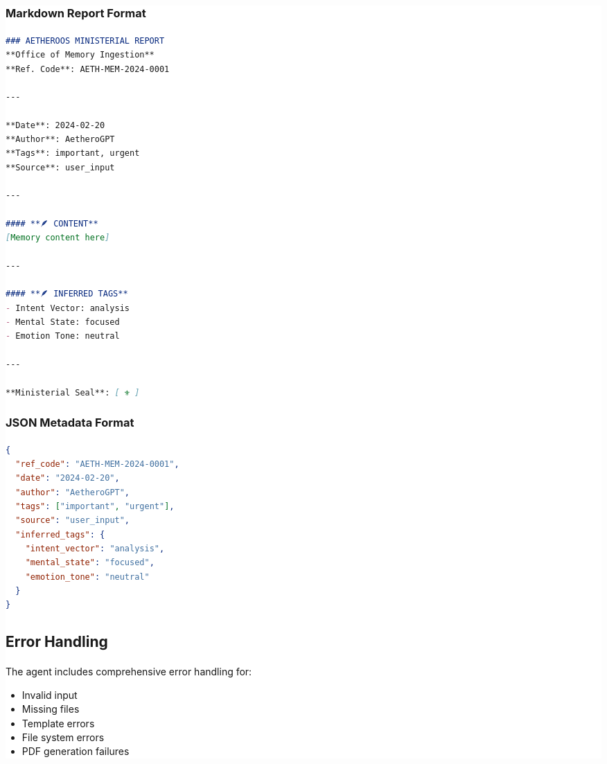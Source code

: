 ### Markdown Report Format

```markdown
### AETHEROOS MINISTERIAL REPORT
**Office of Memory Ingestion**  
**Ref. Code**: AETH-MEM-2024-0001  

---

**Date**: 2024-02-20  
**Author**: AetheroGPT  
**Tags**: important, urgent  
**Source**: user_input  

---

#### **🪶 CONTENT**  
[Memory content here]

---

#### **🪶 INFERRED TAGS**  
- Intent Vector: analysis  
- Mental State: focused  
- Emotion Tone: neutral  

---

**Ministerial Seal**: [ ⚜️ ]  
```

### JSON Metadata Format

```json
{
  "ref_code": "AETH-MEM-2024-0001",
  "date": "2024-02-20",
  "author": "AetheroGPT",
  "tags": ["important", "urgent"],
  "source": "user_input",
  "inferred_tags": {
    "intent_vector": "analysis",
    "mental_state": "focused",
    "emotion_tone": "neutral"
  }
}
```

## Error Handling

The agent includes comprehensive error handling for:
- Invalid input
- Missing files
- Template errors
- File system errors
- PDF generation failures
